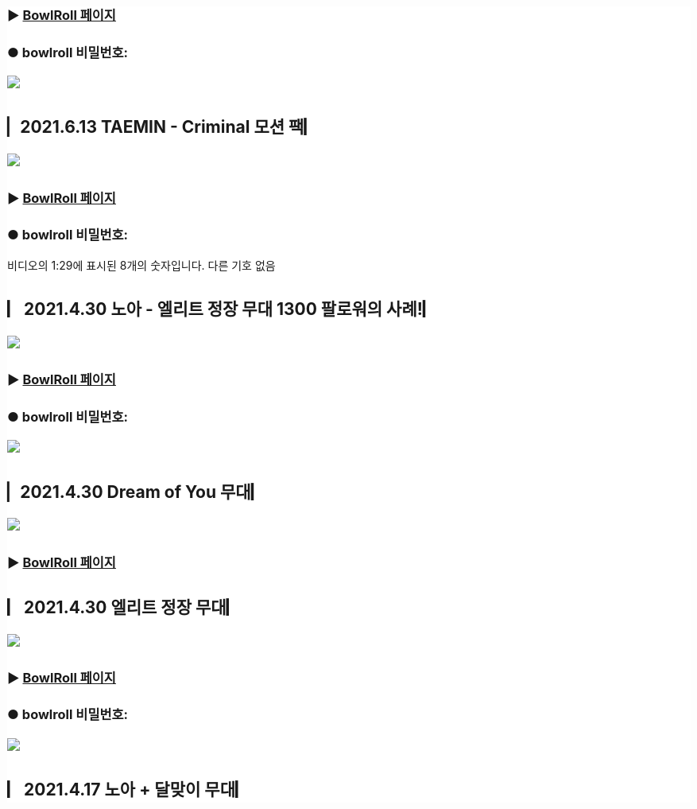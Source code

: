 ### ▶ [BowlRoll 페이지](https://bowlroll.net/file/256125)

### ● bowlroll 비밀번호:

![](image/PASS2.png)

## ▏2021.6.13 TAEMIN - Criminal 모션 팩▏

![](image/fengmian2.png)

### ▶ [BowlRoll 페이지](https://bowlroll.net/file/256124)

### ● bowlroll 비밀번호:

비디오의 1:29에 표시된 8개의 숫자입니다. 다른 기호 없음



## ▏2021.4.30 노아 - 엘리트 정장 무대  1300 팔로워의 사례!▏

![](image/cover.png)

### ▶ [BowlRoll 페이지](https://bowlroll.net/file/253032)

### ● bowlroll 비밀번호:

![](image/ganxie.png)

## ▏2021.4.30 Dream of You 무대▏

![](image/doy-1.png)

### ▶ [BowlRoll 페이지](https://bowlroll.net/file/253028)

## ▏2021.4.30 엘리트 정장 무대▏

![](image/outfit.png)

### ▶ [BowlRoll 페이지](https://bowlroll.net/file/253031)

### ● bowlroll 비밀번호:

![](image/001.png)

## ▏2021.4.17 노아 + 달맞이 무대▏

